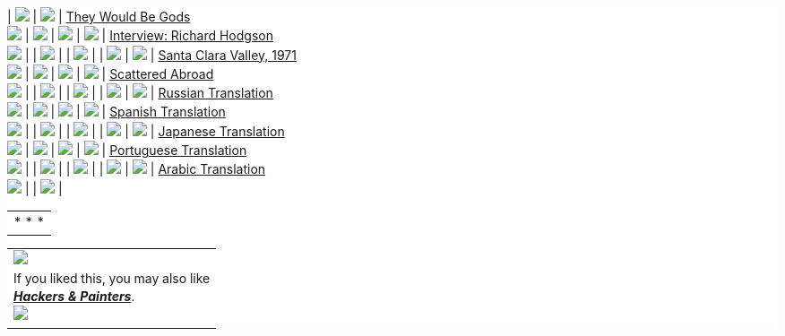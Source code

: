 | ![](https://s.turbifycdn.com/aah/paulgraham/serious-2.gif) | ![](https://sep.turbifycdn.com/ca/Img/trans_1x1.gif) | [They Would Be Gods](http://www.scribd.com/doc/179382/)<br>![](https://sep.turbifycdn.com/ca/Img/trans_1x1.gif) | ![](https://sep.turbifycdn.com/ca/Img/trans_1x1.gif) | ![](https://s.turbifycdn.com/aah/paulgraham/serious-2.gif) | ![](https://sep.turbifycdn.com/ca/Img/trans_1x1.gif) | [Interview: Richard Hodgson](http://silicongenesis.stanford.edu/transcripts/hodgson.htm)<br>![](https://sep.turbifycdn.com/ca/Img/trans_1x1.gif) |
| ![](https://sep.turbifycdn.com/ca/Img/trans_1x1.gif) |
| ![](https://sep.turbifycdn.com/ca/Img/trans_1x1.gif) |
| ![](https://s.turbifycdn.com/aah/paulgraham/serious-2.gif) | ![](https://sep.turbifycdn.com/ca/Img/trans_1x1.gif) | [Santa Clara Valley, 1971](http://www.aliciapatterson.org/APF001971/Downie/Downie02/Downie02.html)<br>![](https://sep.turbifycdn.com/ca/Img/trans_1x1.gif) | ![](https://sep.turbifycdn.com/ca/Img/trans_1x1.gif) | ![](https://s.turbifycdn.com/aah/paulgraham/serious-2.gif) | ![](https://sep.turbifycdn.com/ca/Img/trans_1x1.gif) | [Scattered Abroad](http://www.post-gazette.com/pg/04363/433484.stm)<br>![](https://sep.turbifycdn.com/ca/Img/trans_1x1.gif) |
| ![](https://sep.turbifycdn.com/ca/Img/trans_1x1.gif) |
| ![](https://sep.turbifycdn.com/ca/Img/trans_1x1.gif) |
| ![](https://s.turbifycdn.com/aah/paulgraham/serious-2.gif) | ![](https://sep.turbifycdn.com/ca/Img/trans_1x1.gif) | [Russian Translation](http://shadtchnev.livejournal.com/67958.html)<br>![](https://sep.turbifycdn.com/ca/Img/trans_1x1.gif) | ![](https://sep.turbifycdn.com/ca/Img/trans_1x1.gif) | ![](https://s.turbifycdn.com/aah/paulgraham/serious-2.gif) | ![](https://sep.turbifycdn.com/ca/Img/trans_1x1.gif) | [Spanish Translation](http://simpleoption.com/ensayo-como-ser-silicon-valley.html)<br>![](https://sep.turbifycdn.com/ca/Img/trans_1x1.gif) |
| ![](https://sep.turbifycdn.com/ca/Img/trans_1x1.gif) |
| ![](https://sep.turbifycdn.com/ca/Img/trans_1x1.gif) |
| ![](https://s.turbifycdn.com/aah/paulgraham/serious-2.gif) | ![](https://sep.turbifycdn.com/ca/Img/trans_1x1.gif) | [Japanese Translation](http://d.hatena.ne.jp/lionfan/20060802)<br>![](https://sep.turbifycdn.com/ca/Img/trans_1x1.gif) | ![](https://sep.turbifycdn.com/ca/Img/trans_1x1.gif) | ![](https://s.turbifycdn.com/aah/paulgraham/serious-2.gif) | ![](https://sep.turbifycdn.com/ca/Img/trans_1x1.gif) | [Portuguese Translation](http://www.sounerd.com.br/index.php?option=com_content&view=article&id=260:tellarin&catid=101:graham&Itemid=44)<br>![](https://sep.turbifycdn.com/ca/Img/trans_1x1.gif) |
| ![](https://sep.turbifycdn.com/ca/Img/trans_1x1.gif) |
| ![](https://sep.turbifycdn.com/ca/Img/trans_1x1.gif) |
| ![](https://s.turbifycdn.com/aah/paulgraham/serious-2.gif) | ![](https://sep.turbifycdn.com/ca/Img/trans_1x1.gif) | [Arabic Translation](https://chefrour.blogspot.com/2020/01/blog-post.html)<br>![](https://sep.turbifycdn.com/ca/Img/trans_1x1.gif) |
| ![](https://sep.turbifycdn.com/ca/Img/trans_1x1.gif) |

|     |
| --- |
| * * *

|     |
| --- |
| ![](http://www.virtumundo.com/images/spacer.gif)<br>If you liked this, you may also like<br>[**_Hackers & Painters_**](http://www.amazon.com/gp/product/0596006624).<br>![](http://www.virtumundo.com/images/spacer.gif) | | |
